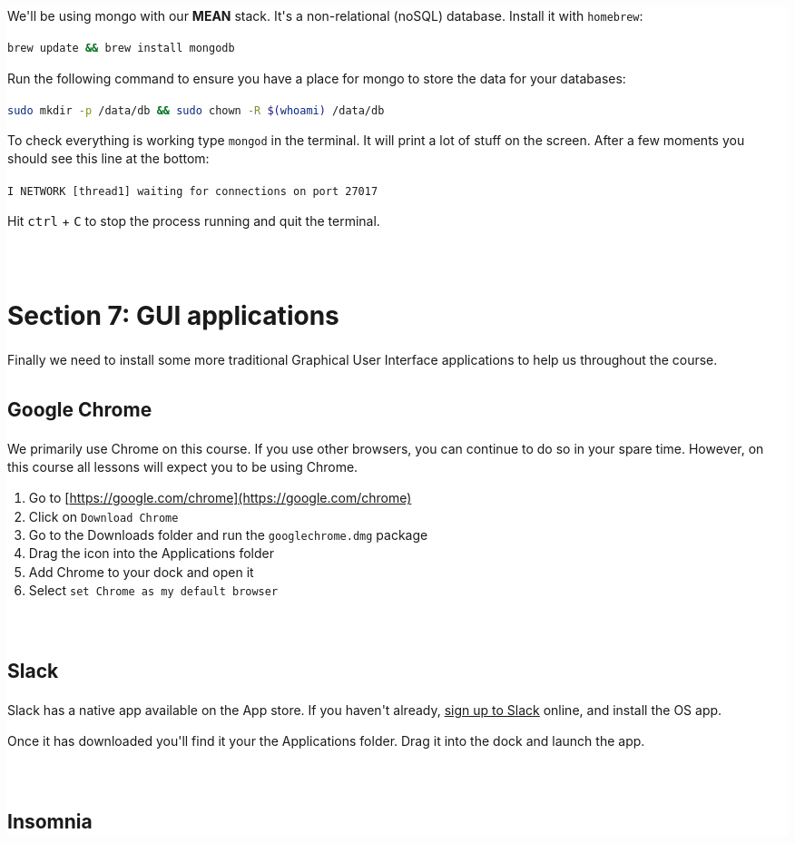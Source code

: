 We'll be using mongo with our **MEAN** stack. It's a non-relational (noSQL) database. Install it with `homebrew`:

``` sh
brew update && brew install mongodb
```

Run the following command to ensure you have a place for mongo to store the data for your databases:

``` sh
sudo mkdir -p /data/db && sudo chown -R $(whoami) /data/db
```
To check everything is working type `mongod` in the terminal. It will print a lot of stuff on the screen. After a few moments you should see this line at the bottom:

```
I NETWORK [thread1] waiting for connections on port 27017
```

Hit <kbd>ctrl</kbd> + <kbd>C</kbd> to stop the process running and quit the terminal.

<br>

# Section 7: GUI applications

Finally we need to install some more traditional Graphical User Interface applications to help us throughout the course.

## Google Chrome

We primarily use Chrome on this course. If you use other browsers, you can continue to do so in your spare time. However, on this course all lessons will expect you to be using Chrome.

1. Go to [https://google.com/chrome](https://google.com/chrome)
2. Click on `Download Chrome`
3. Go to the Downloads folder and run the `googlechrome.dmg` package
4. Drag the icon into the Applications folder
5. Add Chrome to your dock and open it
6. Select `set Chrome as my default browser`

<br>

## Slack

Slack has a native app available on the App store. If you haven't already, [sign up to Slack](https://www.slack.com/) online, and install the OS app.

Once it has downloaded you'll find it your the Applications folder. Drag it into the dock and launch the app.

<br>

## Insomnia
